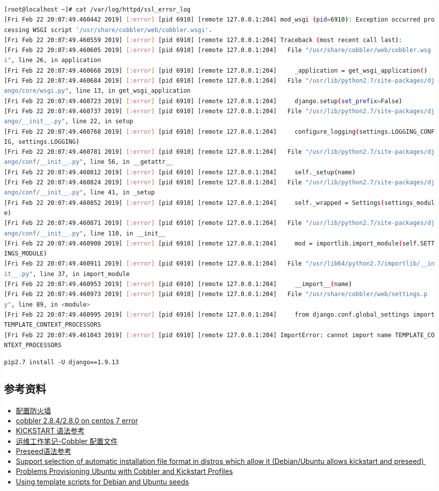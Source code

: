 
```bash
[root@localhost ~]# cat /var/log/httpd/ssl_error_log
[Fri Feb 22 20:07:49.460442 2019] [:error] [pid 6910] [remote 127.0.0.1:204] mod_wsgi (pid=6910): Exception occurred processing WSGI script '/usr/share/cobbler/web/cobbler.wsgi'.
[Fri Feb 22 20:07:49.460559 2019] [:error] [pid 6910] [remote 127.0.0.1:204] Traceback (most recent call last):
[Fri Feb 22 20:07:49.460605 2019] [:error] [pid 6910] [remote 127.0.0.1:204]   File "/usr/share/cobbler/web/cobbler.wsgi", line 26, in application
[Fri Feb 22 20:07:49.460668 2019] [:error] [pid 6910] [remote 127.0.0.1:204]     _application = get_wsgi_application()
[Fri Feb 22 20:07:49.460684 2019] [:error] [pid 6910] [remote 127.0.0.1:204]   File "/usr/lib/python2.7/site-packages/django/core/wsgi.py", line 13, in get_wsgi_application
[Fri Feb 22 20:07:49.460723 2019] [:error] [pid 6910] [remote 127.0.0.1:204]     django.setup(set_prefix=False)
[Fri Feb 22 20:07:49.460737 2019] [:error] [pid 6910] [remote 127.0.0.1:204]   File "/usr/lib/python2.7/site-packages/django/__init__.py", line 22, in setup
[Fri Feb 22 20:07:49.460768 2019] [:error] [pid 6910] [remote 127.0.0.1:204]     configure_logging(settings.LOGGING_CONFIG, settings.LOGGING)
[Fri Feb 22 20:07:49.460781 2019] [:error] [pid 6910] [remote 127.0.0.1:204]   File "/usr/lib/python2.7/site-packages/django/conf/__init__.py", line 56, in __getattr__
[Fri Feb 22 20:07:49.460812 2019] [:error] [pid 6910] [remote 127.0.0.1:204]     self._setup(name)
[Fri Feb 22 20:07:49.460824 2019] [:error] [pid 6910] [remote 127.0.0.1:204]   File "/usr/lib/python2.7/site-packages/django/conf/__init__.py", line 41, in _setup
[Fri Feb 22 20:07:49.460852 2019] [:error] [pid 6910] [remote 127.0.0.1:204]     self._wrapped = Settings(settings_module)
[Fri Feb 22 20:07:49.460871 2019] [:error] [pid 6910] [remote 127.0.0.1:204]   File "/usr/lib/python2.7/site-packages/django/conf/__init__.py", line 110, in __init__
[Fri Feb 22 20:07:49.460900 2019] [:error] [pid 6910] [remote 127.0.0.1:204]     mod = importlib.import_module(self.SETTINGS_MODULE)
[Fri Feb 22 20:07:49.460911 2019] [:error] [pid 6910] [remote 127.0.0.1:204]   File "/usr/lib64/python2.7/importlib/__init__.py", line 37, in import_module
[Fri Feb 22 20:07:49.460953 2019] [:error] [pid 6910] [remote 127.0.0.1:204]     __import__(name)
[Fri Feb 22 20:07:49.460973 2019] [:error] [pid 6910] [remote 127.0.0.1:204]   File "/usr/share/cobbler/web/settings.py", line 89, in <module>
[Fri Feb 22 20:07:49.460995 2019] [:error] [pid 6910] [remote 127.0.0.1:204]     from django.conf.global_settings import TEMPLATE_CONTEXT_PROCESSORS
[Fri Feb 22 20:07:49.461043 2019] [:error] [pid 6910] [remote 127.0.0.1:204] ImportError: cannot import name TEMPLATE_CONTEXT_PROCESSORS
```
`pip2.7 install -U django==1.9.13` 


<a name="35808e79"></a>
## 参考资料

- [配置防火墙](https://access.redhat.com/documentation/en-us/red_hat_network_satellite/5.3/html/reference_guide/ch-cobbler#s3-cobbler-reqs-security-iptables)
- [cobbler 2.8.4/2.8.0 on centos 7 error](https://github.com/cobbler/cobbler/issues/1959)
- [KICKSTART 语法参考](https://access.redhat.com/documentation/zh-cn/red_hat_enterprise_linux/7/html/installation_guide/sect-kickstart-syntax)
- [运维工作笔记-Cobbler 配置文件](https://www.kancloud.cn/devops-centos/centos-linux-devops/392369)
- [Preseed语法参考](https://www.debian.org/releases/stable/amd64/apbs04.html.zh-cn)
- [Support selection of automatic installation file format in distros which allow it (Debian/Ubuntu allows kickstart and preseed) ](https://github.com/cobbler/cobbler/issues/1262)
- [Problems Provisioning Ubuntu with Cobbler and Kickstart Profiles](https://thornelabs.blog/posts/problems-provisioning-ubuntu-with-cobbler-and-kickstart-profiles.html)
- [Using template scripts for Debian and Ubuntu seeds](https://github.com/cobbler/cobbler/wiki/Using%20template%20scripts%20for%20Debian%20and%20Ubuntu%20seeds)
